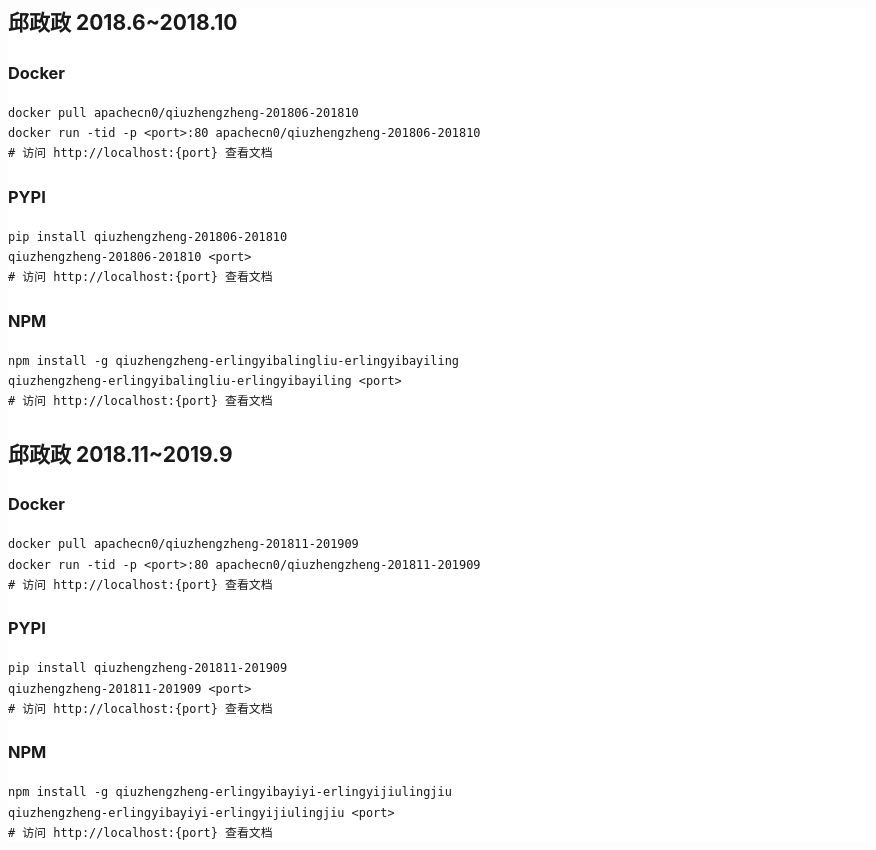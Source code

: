 ## 邱政政 2018.6~2018.10



### Docker

```
docker pull apachecn0/qiuzhengzheng-201806-201810
docker run -tid -p <port>:80 apachecn0/qiuzhengzheng-201806-201810
# 访问 http://localhost:{port} 查看文档
```

### PYPI

```
pip install qiuzhengzheng-201806-201810
qiuzhengzheng-201806-201810 <port>
# 访问 http://localhost:{port} 查看文档
```

### NPM

```
npm install -g qiuzhengzheng-erlingyibalingliu-erlingyibayiling
qiuzhengzheng-erlingyibalingliu-erlingyibayiling <port>
# 访问 http://localhost:{port} 查看文档
```

## 邱政政 2018.11~2019.9



### Docker

```
docker pull apachecn0/qiuzhengzheng-201811-201909
docker run -tid -p <port>:80 apachecn0/qiuzhengzheng-201811-201909
# 访问 http://localhost:{port} 查看文档
```

### PYPI

```
pip install qiuzhengzheng-201811-201909
qiuzhengzheng-201811-201909 <port>
# 访问 http://localhost:{port} 查看文档
```

### NPM

```
npm install -g qiuzhengzheng-erlingyibayiyi-erlingyijiulingjiu
qiuzhengzheng-erlingyibayiyi-erlingyijiulingjiu <port>
# 访问 http://localhost:{port} 查看文档
```
